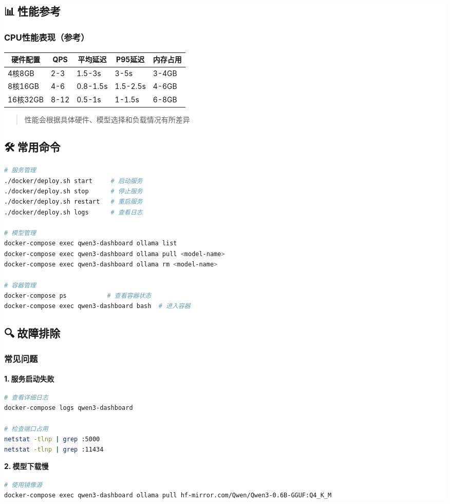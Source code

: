 ## 📊 性能参考

### CPU性能表现（参考）

| 硬件配置 | QPS | 平均延迟 | P95延迟 | 内存占用 |
|---------|-----|---------|---------|----------|
| 4核8GB  | 2-3 | 1.5-3s  | 3-5s    | 3-4GB    |
| 8核16GB | 4-6 | 0.8-1.5s| 1.5-2.5s| 4-6GB    |
| 16核32GB| 8-12| 0.5-1s  | 1-1.5s  | 6-8GB    |

> 性能会根据具体硬件、模型选择和负载情况有所差异

## 🛠️ 常用命令

```bash
# 服务管理
./docker/deploy.sh start     # 启动服务
./docker/deploy.sh stop      # 停止服务
./docker/deploy.sh restart   # 重启服务
./docker/deploy.sh logs      # 查看日志

# 模型管理
docker-compose exec qwen3-dashboard ollama list
docker-compose exec qwen3-dashboard ollama pull <model-name>
docker-compose exec qwen3-dashboard ollama rm <model-name>

# 容器管理
docker-compose ps           # 查看容器状态
docker-compose exec qwen3-dashboard bash  # 进入容器
```

## 🔍 故障排除

### 常见问题

**1. 服务启动失败**
```bash
# 查看详细日志
docker-compose logs qwen3-dashboard

# 检查端口占用
netstat -tlnp | grep :5000
netstat -tlnp | grep :11434
```

**2. 模型下载慢**
```bash
# 使用镜像源
docker-compose exec qwen3-dashboard ollama pull hf-mirror.com/Qwen/Qwen3-0.6B-GGUF:Q4_K_M
```
